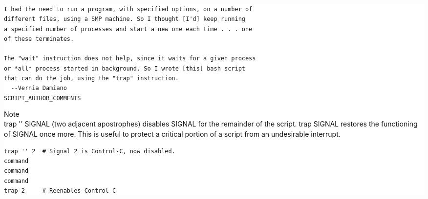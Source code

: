 ```
I had the need to run a program, with specified options, on a number of
different files, using a SMP machine. So I thought [I'd] keep running
a specified number of processes and start a new one each time . . . one
of these terminates.

The "wait" instruction does not help, since it waits for a given process
or *all* process started in background. So I wrote [this] bash script
that can do the job, using the "trap" instruction.
  --Vernia Damiano
SCRIPT_AUTHOR_COMMENTS

```

Note	
trap '' SIGNAL (two adjacent apostrophes) disables SIGNAL for the remainder of the script. trap SIGNAL restores the functioning of SIGNAL once more. This is useful to protect a critical portion of a script from an undesirable interrupt.

```
trap '' 2  # Signal 2 is Control-C, now disabled.
command
command
command
trap 2     # Reenables Control-C
```